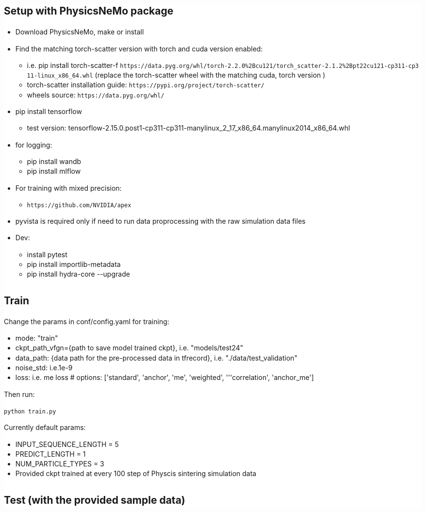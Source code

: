 ## Setup with PhysicsNeMo package

- Download PhysicsNeMo, make or install

- Find the matching torch-scatter version with torch and cuda version enabled:
  - i.e. pip install torch-scatter-f `https://data.pyg.org/whl/torch-2.2.0%2Bcu121/torch_scatter-2.1.2%2Bpt22cu121-cp311-cp311-linux_x86_64.whl`
    (replace the torch-scatter wheel with the matching cuda, torch version )
  - torch-scatter installation guide: `https://pypi.org/project/torch-scatter/`
  - wheels source: `https://data.pyg.org/whl/`

- pip install tensorflow

  - test version: tensorflow-2.15.0.post1-cp311-cp311-manylinux_2_17_x86_64.manylinux2014_x86_64.whl

- for logging:
  - pip install wandb
  - pip install mlflow

- For training with mixed precision:
  - `https://github.com/NVIDIA/apex`
- pyvista is required only if need to run data proprocessing with the raw
simulation data files
  
- Dev:

  - install pytest
  - pip install importlib-metadata
  - pip install hydra-core --upgrade

## Train

Change the params in conf/config.yaml for training:

- mode: "train"
- ckpt_path_vfgn={path to save model trained ckpt}, i.e. "models/test24"
- data_path: {data path for the pre-processed data in tfrecord}, i.e. "./data/test_validation"
- noise_std: i.e.1e-9
- loss: i.e. me loss # options: ['standard', 'anchor',
'me', 'weighted', '''correlation', 'anchor_me']

Then run:

```bash
python train.py
```

Currently default params:

- INPUT_SEQUENCE_LENGTH = 5
- PREDICT_LENGTH = 1
- NUM_PARTICLE_TYPES = 3
- Provided ckpt trained at every 100 step of Physcis sintering simulation data

## Test (with the provided sample data)
